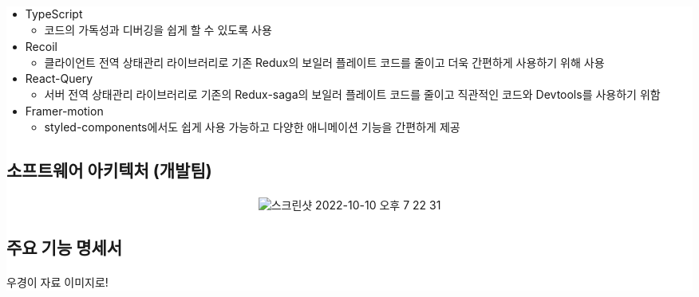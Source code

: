 - TypeScript
    - 코드의 가독성과 디버깅을 쉽게 할 수 있도록 사용
- Recoil
    - 클라이언트 전역 상태관리 라이브러리로 기존 Redux의 보일러 플레이트 코드를 줄이고 더욱 간편하게 사용하기 위해 사용
- React-Query
    - 서버 전역 상태관리 라이브러리로 기존의 Redux-saga의 보일러 플레이트 코드를 줄이고 직관적인 코드와 Devtools를 사용하기 위함
- Framer-motion
    - styled-components에서도 쉽게 사용 가능하고 다양한 애니메이션 기능을 간편하게 제공

## 소프트웨어 아키텍처 (개발팀)
<div align="center">
  <img width="700" alt="스크린샷 2022-10-10 오후 7 22 31" src="https://user-images.githubusercontent.com/83197138/195968638-0b24c1a9-86e1-47a4-8730-2a27a71c58a6.png">
</div>


## 주요 기능 명세서

우경이 자료 이미지로!
